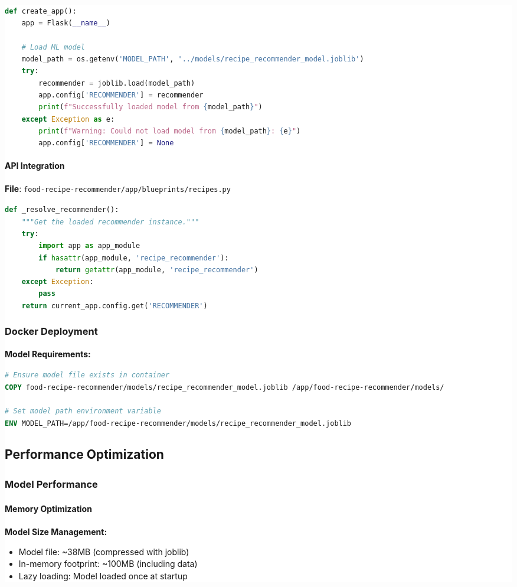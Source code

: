 ```python
def create_app():
    app = Flask(__name__)

    # Load ML model
    model_path = os.getenv('MODEL_PATH', '../models/recipe_recommender_model.joblib')
    try:
        recommender = joblib.load(model_path)
        app.config['RECOMMENDER'] = recommender
        print(f"Successfully loaded model from {model_path}")
    except Exception as e:
        print(f"Warning: Could not load model from {model_path}: {e}")
        app.config['RECOMMENDER'] = None
```

#### API Integration

**File**: `food-recipe-recommender/app/blueprints/recipes.py`

```python
def _resolve_recommender():
    """Get the loaded recommender instance."""
    try:
        import app as app_module
        if hasattr(app_module, 'recipe_recommender'):
            return getattr(app_module, 'recipe_recommender')
    except Exception:
        pass
    return current_app.config.get('RECOMMENDER')
```

### Docker Deployment

**Model Requirements:**
```dockerfile
# Ensure model file exists in container
COPY food-recipe-recommender/models/recipe_recommender_model.joblib /app/food-recipe-recommender/models/

# Set model path environment variable
ENV MODEL_PATH=/app/food-recipe-recommender/models/recipe_recommender_model.joblib
```

## Performance Optimization

### Model Performance

#### Memory Optimization

**Model Size Management:**
- Model file: ~38MB (compressed with joblib)
- In-memory footprint: ~100MB (including data)
- Lazy loading: Model loaded once at startup
